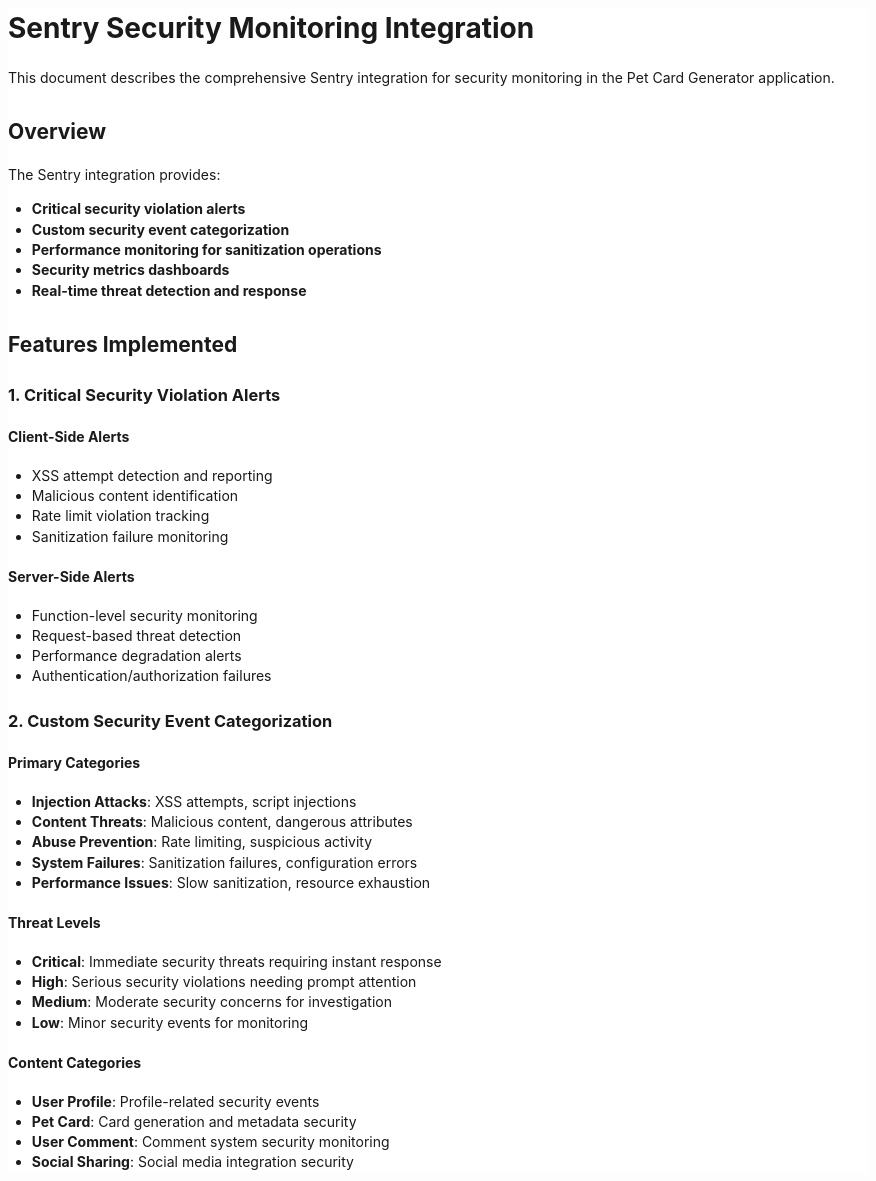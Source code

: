 # Sentry Security Monitoring Integration

This document describes the comprehensive Sentry integration for security monitoring in the Pet Card Generator application.

## Overview

The Sentry integration provides:
- **Critical security violation alerts**
- **Custom security event categorization**
- **Performance monitoring for sanitization operations**
- **Security metrics dashboards**
- **Real-time threat detection and response**

## Features Implemented

### 1. Critical Security Violation Alerts

#### Client-Side Alerts
- XSS attempt detection and reporting
- Malicious content identification
- Rate limit violation tracking
- Sanitization failure monitoring

#### Server-Side Alerts
- Function-level security monitoring
- Request-based threat detection
- Performance degradation alerts
- Authentication/authorization failures

### 2. Custom Security Event Categorization

#### Primary Categories
- **Injection Attacks**: XSS attempts, script injections
- **Content Threats**: Malicious content, dangerous attributes
- **Abuse Prevention**: Rate limiting, suspicious activity
- **System Failures**: Sanitization failures, configuration errors
- **Performance Issues**: Slow sanitization, resource exhaustion

#### Threat Levels
- **Critical**: Immediate security threats requiring instant response
- **High**: Serious security violations needing prompt attention
- **Medium**: Moderate security concerns for investigation
- **Low**: Minor security events for monitoring

#### Content Categories
- **User Profile**: Profile-related security events
- **Pet Card**: Card generation and metadata security
- **User Comment**: Comment system security monitoring
- **Social Sharing**: Social media integration security
